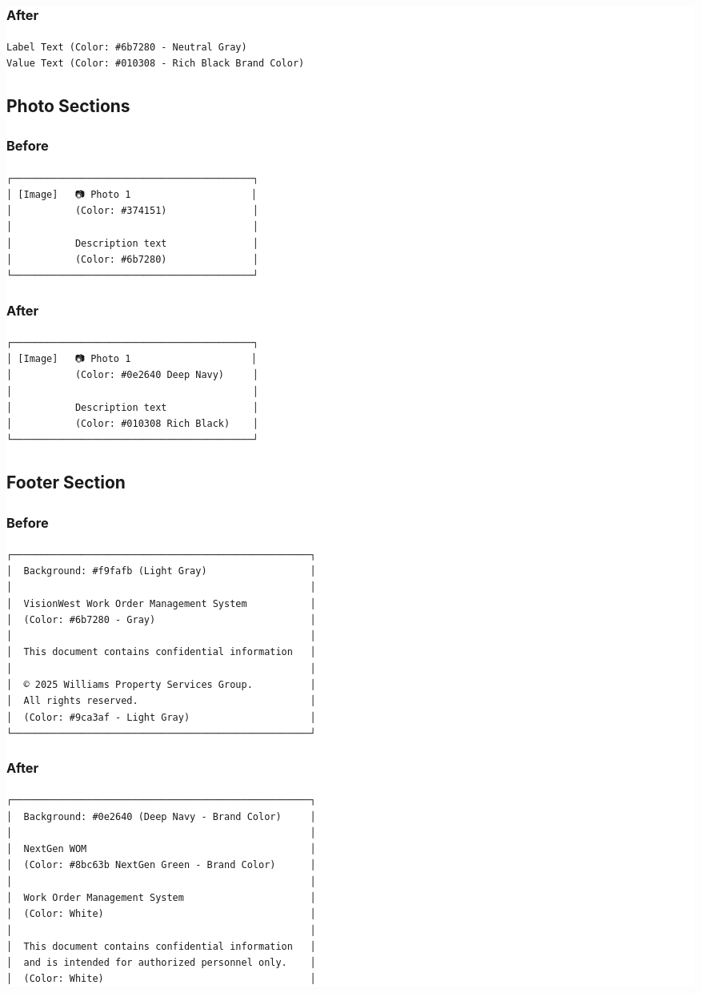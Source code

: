 ### After
```
Label Text (Color: #6b7280 - Neutral Gray)
Value Text (Color: #010308 - Rich Black Brand Color)
```

## Photo Sections

### Before
```
┌──────────────────────────────────────────┐
│ [Image]   📷 Photo 1                     │
│           (Color: #374151)               │
│                                          │
│           Description text               │
│           (Color: #6b7280)               │
└──────────────────────────────────────────┘
```

### After
```
┌──────────────────────────────────────────┐
│ [Image]   📷 Photo 1                     │
│           (Color: #0e2640 Deep Navy)     │
│                                          │
│           Description text               │
│           (Color: #010308 Rich Black)    │
└──────────────────────────────────────────┘
```

## Footer Section

### Before
```
┌────────────────────────────────────────────────────┐
│  Background: #f9fafb (Light Gray)                  │
│                                                    │
│  VisionWest Work Order Management System           │
│  (Color: #6b7280 - Gray)                           │
│                                                    │
│  This document contains confidential information   │
│                                                    │
│  © 2025 Williams Property Services Group.          │
│  All rights reserved.                              │
│  (Color: #9ca3af - Light Gray)                     │
└────────────────────────────────────────────────────┘
```

### After
```
┌────────────────────────────────────────────────────┐
│  Background: #0e2640 (Deep Navy - Brand Color)     │
│                                                    │
│  NextGen WOM                                       │
│  (Color: #8bc63b NextGen Green - Brand Color)      │
│                                                    │
│  Work Order Management System                      │
│  (Color: White)                                    │
│                                                    │
│  This document contains confidential information   │
│  and is intended for authorized personnel only.    │
│  (Color: White)                                    │
```